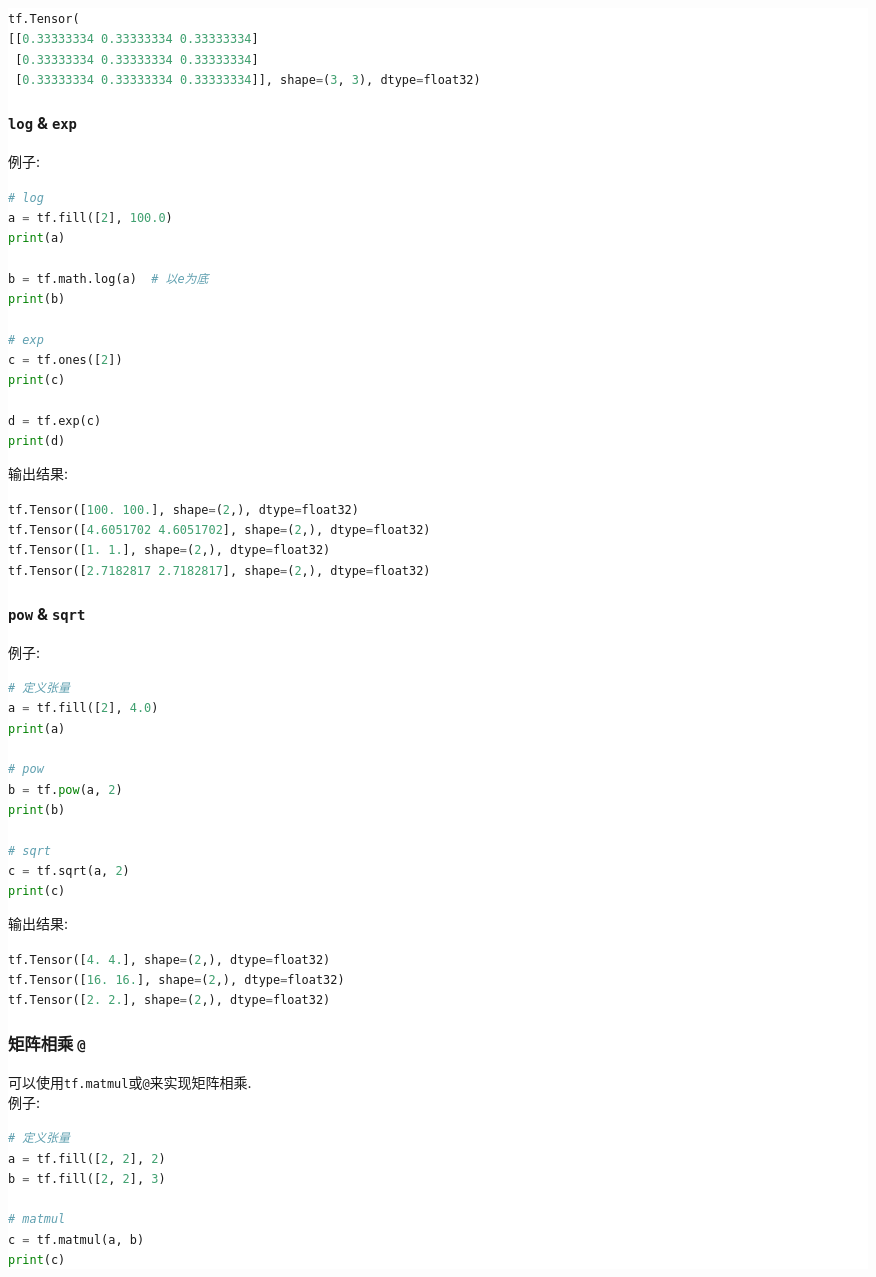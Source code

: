 ```python
tf.Tensor(
[[0.33333334 0.33333334 0.33333334]
 [0.33333334 0.33333334 0.33333334]
 [0.33333334 0.33333334 0.33333334]], shape=(3, 3), dtype=float32)
```
<a name="l6tCP"></a>
### `log` & `exp`
例子:
```python
# log
a = tf.fill([2], 100.0)
print(a)

b = tf.math.log(a)  # 以e为底
print(b)

# exp
c = tf.ones([2])
print(c)

d = tf.exp(c)
print(d)
```
输出结果:
```python
tf.Tensor([100. 100.], shape=(2,), dtype=float32)
tf.Tensor([4.6051702 4.6051702], shape=(2,), dtype=float32)
tf.Tensor([1. 1.], shape=(2,), dtype=float32)
tf.Tensor([2.7182817 2.7182817], shape=(2,), dtype=float32)
```
<a name="O4ynK"></a>
### `pow` & `sqrt`
例子:
```python
# 定义张量
a = tf.fill([2], 4.0)
print(a)

# pow
b = tf.pow(a, 2)
print(b)

# sqrt
c = tf.sqrt(a, 2)
print(c)
```
输出结果:
```python
tf.Tensor([4. 4.], shape=(2,), dtype=float32)
tf.Tensor([16. 16.], shape=(2,), dtype=float32)
tf.Tensor([2. 2.], shape=(2,), dtype=float32)
```
<a name="y8yjj"></a>
### 矩阵相乘 `@`
可以使用`tf.matmul`或`@`来实现矩阵相乘.<br />例子:
```python
# 定义张量
a = tf.fill([2, 2], 2)
b = tf.fill([2, 2], 3)

# matmul
c = tf.matmul(a, b)
print(c)
```